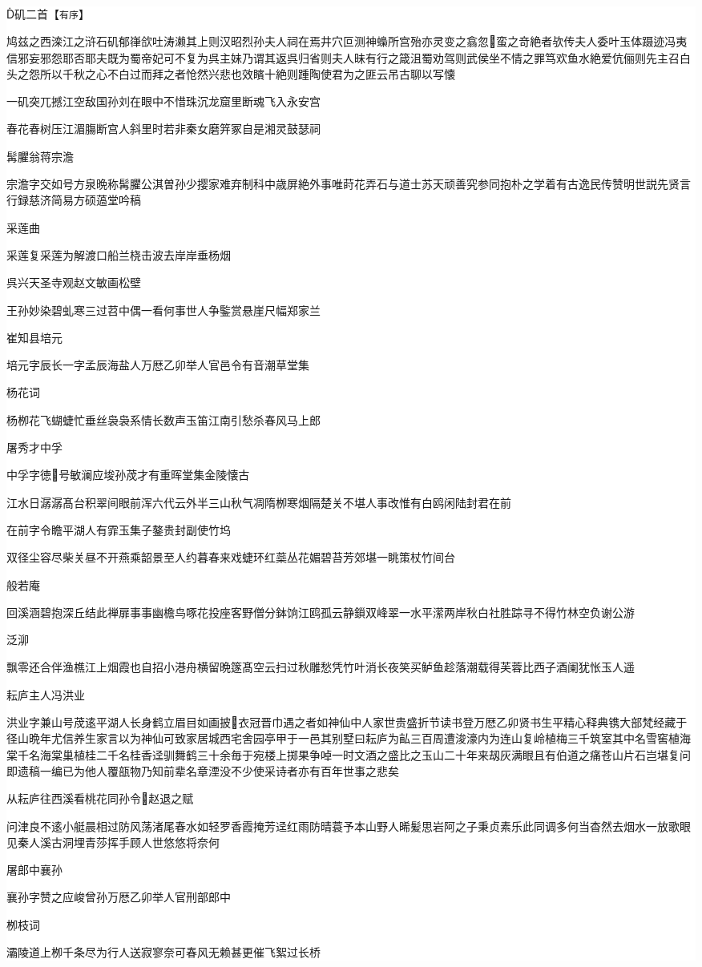 矶二首【`有序`】  

鸠兹之西滦江之浒石矶郁嵂欱吐涛濑其上则汉昭烈孙夫人祠在焉井穴叵测神蟂所宫殆亦灵变之翕忽蛮之竒絶者欤传夫人委叶玉体蹑迹冯夷信邪妄邪怨耶否耶夫既为蜀帝妃可不复为呉主妹乃谓其返呉归省则夫人昧有行之箴沮蜀劝驾则武侯坐不情之罪笃欢鱼水絶爱伉俪则先主召白头之怨所以千秋之心不白过而拜之者怆然兴悲也效矉十絶则踵陶使君为之匪云吊古聊以写懐  

一矶突兀撼江空敌国孙刘在眼中不惜珠沉龙窟里断魂飞入永安宫  

春花春树压江湄膓断宫人斜里时若非秦女磨笄冢自是湘灵鼓瑟祠  

髯臞翁蒋宗澹  

宗澹字交如号方泉晩称髯臞公淇曽孙少撄家难弃制科中歳屏絶外事唯莳花弄石与道士苏天顽善究参同抱朴之学着有古逸民传赞明世説先贤言行録慈济简易方硕薖堂吟稿  

采莲曲  

采莲复采莲为解渡口船兰桡击波去岸岸垂杨烟  

呉兴天圣寺观赵文敏画松壁  

王孙妙染碧虬寒三过苕中偶一看何事世人争鍳赏悬崖尺幅郑家兰  

崔知县培元  

培元字辰长一字孟辰海盐人万厯乙卯举人官邑令有音潮草堂集  

杨花词  

杨栁花飞蝴蜨忙垂丝袅袅系情长数声玉笛江南引愁杀春风马上郎  

屠秀才中孚  

中孚字徳号敏澜应埈孙荗才有重晖堂集金陵懐古  

江水日潺潺髙台积翠间眼前浑六代云外半三山秋气凋隋栁寒烟隔楚关不堪人事改惟有白鸥闲陆封君在前  

在前字令瞻平湖人有霏玉集子鏊贵封副使竹坞  

双径尘容尽柴关昼不开燕乘韶景至人约暮春来戏蜨环红蘂丛花媚碧苔芳郊堪一眺策杖竹间台  

般若庵  

回溪涵碧抱深丘结此禅扉事事幽檐鸟啄花投座客野僧分鉢饷江鸥孤云静鎻双峰翠一水平潆两岸秋白社胜踪寻不得竹林空负谢公游  

泛泖  

飘零还合伴渔樵江上烟霞也自招小港舟横留晩篴髙空云扫过秋雕愁凭竹叶消长夜笑买鲈鱼趁落潮载得芙蓉比西子酒阑犹怅玉人遥  

耘庐主人冯洪业  

洪业字兼山号荗逺平湖人长身鹤立眉目如画披衣冠晋巾遇之者如神仙中人家世贵盛折节读书登万厯乙卯贤书生平精心释典镌大部梵经藏于径山晩年尤信养生家言以为神仙可致家居城西宅舍园亭甲于一邑其别墅曰耘庐为畆三百周遭浚濠内为连山复岭植梅三千筑室其中名雪窖植海棠千名海棠巢植桂二千名桂香迳驯舞鹤三十余毎于宛楼上掷果争啅一时文酒之盛比之玉山二十年来刼灰满眼且有伯道之痛苍山片石岂堪复问即遗稿一编已为他人覆瓿物乃知前辈名章湮没不少使采诗者亦有百年世事之悲矣  

从耘庐往西溪看桃花同孙令赵退之赋  

问津良不逺小艇晨相过防风荡渚尾春水如轻罗香霞掩芳迳红雨防晴蓑予本山野人晞髪思岩阿之子秉贞素乐此同调多何当杳然去烟水一放歌眼见秦人溪古洞埋青莎挥手顾人世悠悠将奈何  

屠郎中襄孙  

襄孙字赞之应峻曾孙万厯乙卯举人官刑部郎中  

栁枝词  

灞陵道上栁千条尽为行人送寂寥奈可春风无赖甚更催飞絮过长桥  
